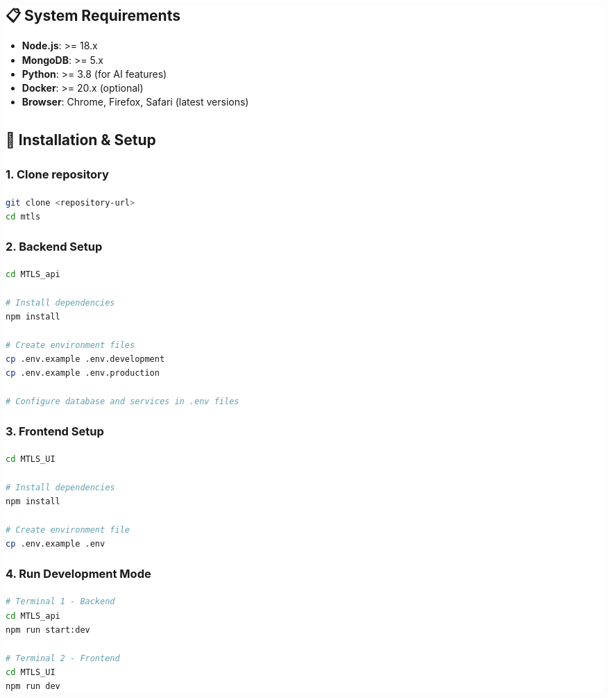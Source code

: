 ## 📋 System Requirements

- **Node.js**: >= 18.x
- **MongoDB**: >= 5.x
- **Python**: >= 3.8 (for AI features)
- **Docker**: >= 20.x (optional)
- **Browser**: Chrome, Firefox, Safari (latest versions)

## 🚀 Installation & Setup

### 1. Clone repository

```bash
git clone <repository-url>
cd mtls
```

### 2. Backend Setup

```bash
cd MTLS_api

# Install dependencies
npm install

# Create environment files
cp .env.example .env.development
cp .env.example .env.production

# Configure database and services in .env files
```

### 3. Frontend Setup

```bash
cd MTLS_UI

# Install dependencies
npm install

# Create environment file
cp .env.example .env
```

### 4. Run Development Mode

```bash
# Terminal 1 - Backend
cd MTLS_api
npm run start:dev

# Terminal 2 - Frontend
cd MTLS_UI
npm run dev
```
